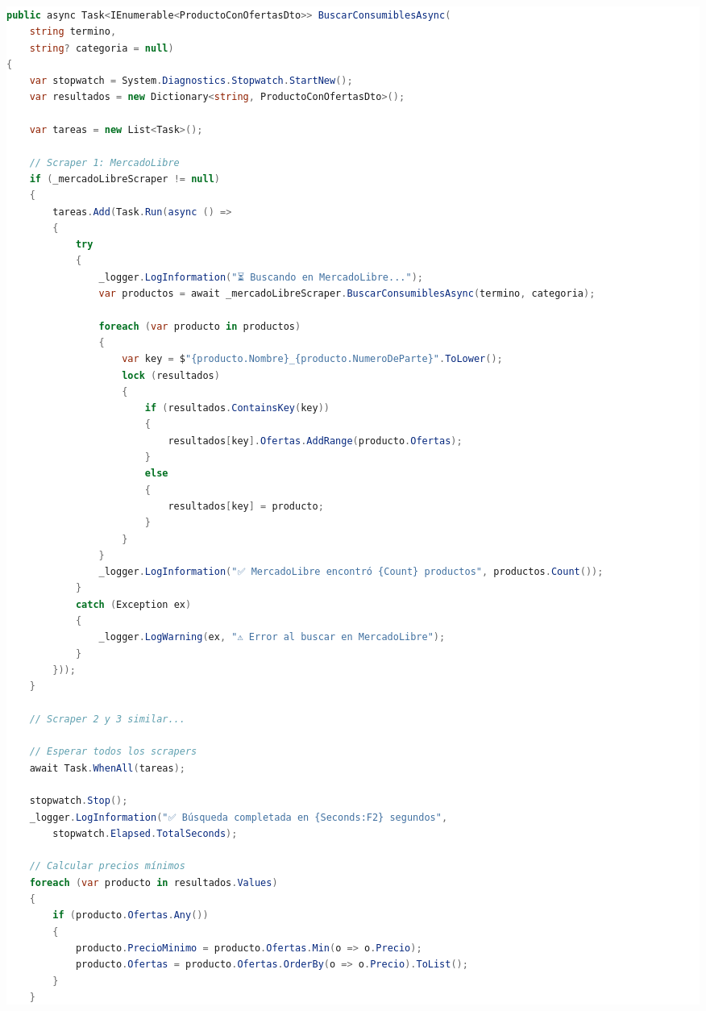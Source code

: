 ```csharp
public async Task<IEnumerable<ProductoConOfertasDto>> BuscarConsumiblesAsync(
    string termino, 
    string? categoria = null)
{
    var stopwatch = System.Diagnostics.Stopwatch.StartNew();
    var resultados = new Dictionary<string, ProductoConOfertasDto>();

    var tareas = new List<Task>();

    // Scraper 1: MercadoLibre
    if (_mercadoLibreScraper != null)
    {
        tareas.Add(Task.Run(async () =>
        {
            try
            {
                _logger.LogInformation("⏳ Buscando en MercadoLibre...");
                var productos = await _mercadoLibreScraper.BuscarConsumiblesAsync(termino, categoria);
                
                foreach (var producto in productos)
                {
                    var key = $"{producto.Nombre}_{producto.NumeroDeParte}".ToLower();
                    lock (resultados)
                    {
                        if (resultados.ContainsKey(key))
                        {
                            resultados[key].Ofertas.AddRange(producto.Ofertas);
                        }
                        else
                        {
                            resultados[key] = producto;
                        }
                    }
                }
                _logger.LogInformation("✅ MercadoLibre encontró {Count} productos", productos.Count());
            }
            catch (Exception ex)
            {
                _logger.LogWarning(ex, "⚠️ Error al buscar en MercadoLibre");
            }
        }));
    }

    // Scraper 2 y 3 similar...

    // Esperar todos los scrapers
    await Task.WhenAll(tareas);

    stopwatch.Stop();
    _logger.LogInformation("✅ Búsqueda completada en {Seconds:F2} segundos", 
        stopwatch.Elapsed.TotalSeconds);

    // Calcular precios mínimos
    foreach (var producto in resultados.Values)
    {
        if (producto.Ofertas.Any())
        {
            producto.PrecioMinimo = producto.Ofertas.Min(o => o.Precio);
            producto.Ofertas = producto.Ofertas.OrderBy(o => o.Precio).ToList();
        }
    }
```